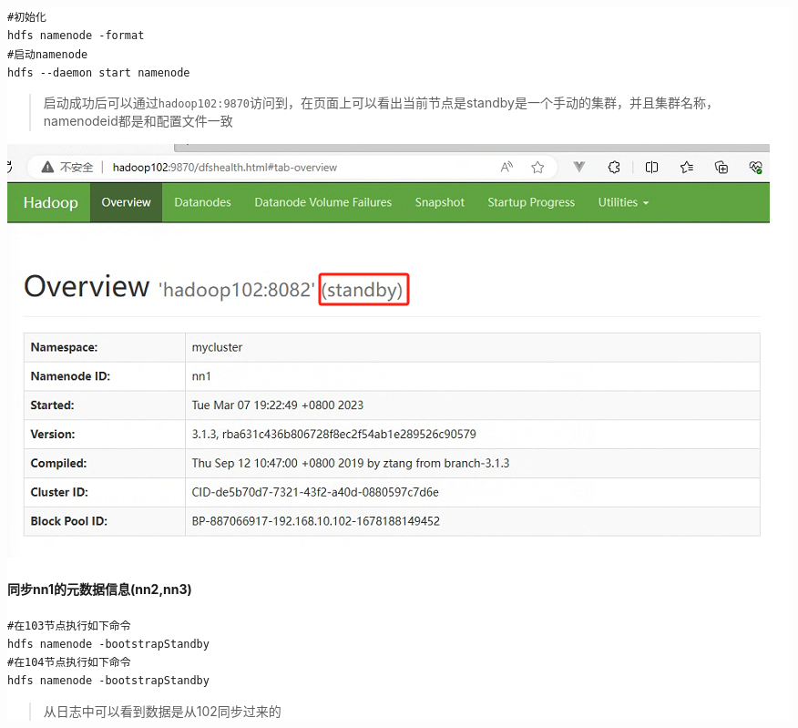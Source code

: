 ~~~shell
#初始化
hdfs namenode -format
#启动namenode
hdfs --daemon start namenode
~~~

> 启动成功后可以通过`hadoop102:9870`访问到，在页面上可以看出当前节点是standby是一个手动的集群，并且集群名称，namenodeid都是和配置文件一致

![image-20231001113109547](./images/image-20231001113109547.png)

#### 同步nn1的元数据信息(nn2,nn3)

~~~shell
#在103节点执行如下命令
hdfs namenode -bootstrapStandby
#在104节点执行如下命令
hdfs namenode -bootstrapStandby
~~~

> 从日志中可以看到数据是从102同步过来的
